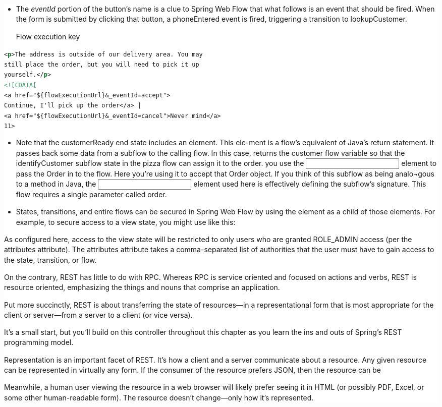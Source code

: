 - The _eventId_ portion of the button’s name is a clue to Spring Web Flow that what follows is an event that should be fired. When the form is submitted by clicking that button, a phoneEntered event is fired, triggering a transition to lookupCustomer.

    Flow execution key
```xml
<p>The address is outside of our delivery area. You may
still place the order, but you will need to pick it up
yourself.</p>
<![CDATA[
<a href="${flowExecutionUrl}&_eventId=accept">
Continue, I'll pick up the order</a> |
<a href="${flowExecutionUrl}&_eventId=cancel">Never mind</a>
11>
```

- Note that the customerReady end state includes an <output> element. This ele-ment is a flow’s equivalent of Java’s return statement. It passes back some data from a subflow to the calling flow. In this case, <output> returns the customer flow variable so that the identifyCustomer subflow state in the pizza flow can assign it to the order.
you use the <input> element to pass the Order in to the flow. Here you’re using it to accept that Order object. If you think of this subflow as being analo¬gous to a method in Java, the <input> element used here is effectively defining the subflow’s signature. This flow requires a single parameter called order.

- States, transitions, and entire flows can be secured in Spring Web Flow by using the <secured> element as a child of those elements. For example, to secure access to a view state, you might use <secured> like this:
<view-state id="restricted">
<secured attributes="ROLE_ADMIN" match="all"/> </view-state>
As configured here, access to the view state will be restricted to only users who are granted ROLE_ADMIN access (per the attributes attribute). The attributes attribute takes a comma-separated list of authorities that the user must have to gain access to the state, transition, or flow.









On the contrary, REST has little to do with RPC. Whereas RPC is service oriented and focused on actions and verbs, REST is resource oriented, emphasizing the things and nouns that comprise an application.


Put more succinctly, REST is about transferring the state of resources—in a representational form that is most appropriate for the client or server—from a server to a client (or vice versa).


It’s a small start, but you’ll build on this controller throughout this chapter as you learn the ins and outs of Spring’s REST programming model.

Representation is an important facet of REST. It’s how a client and a server communicate about a resource. Any given resource can be represented in virtually any form. If the consumer of the resource prefers JSON, then the resource can be

Meanwhile, a human user viewing the resource in a web browser will likely prefer seeing it in HTML (or possibly PDF, Excel, or some other human-readable form). The resource doesn’t change—only how it’s represented.
